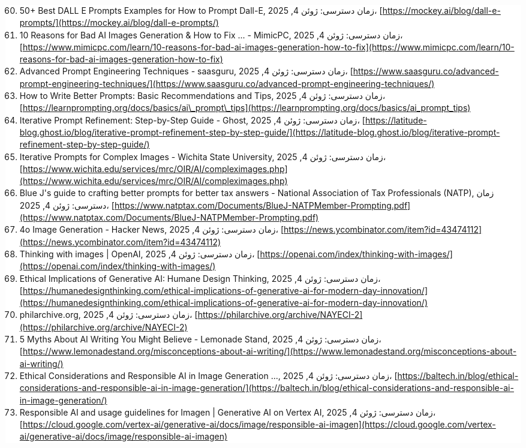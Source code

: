 60. 50+ Best DALL E Prompts Examples for How to Prompt Dall-E, زمان دسترسی: ژوئن 4, 2025، [https://mockey.ai/blog/dall-e-prompts/](https://mockey.ai/blog/dall-e-prompts/)  
61. 10 Reasons for Bad AI Images Generation & How to Fix ... \- MimicPC, زمان دسترسی: ژوئن 4, 2025، [https://www.mimicpc.com/learn/10-reasons-for-bad-ai-images-generation-how-to-fix](https://www.mimicpc.com/learn/10-reasons-for-bad-ai-images-generation-how-to-fix)  
62. Advanced Prompt Engineering Techniques \- saasguru, زمان دسترسی: ژوئن 4, 2025، [https://www.saasguru.co/advanced-prompt-engineering-techniques/](https://www.saasguru.co/advanced-prompt-engineering-techniques/)  
63. How to Write Better Prompts: Basic Recommendations and Tips, زمان دسترسی: ژوئن 4, 2025، [https://learnprompting.org/docs/basics/ai\_prompt\_tips](https://learnprompting.org/docs/basics/ai_prompt_tips)  
64. Iterative Prompt Refinement: Step-by-Step Guide \- Ghost, زمان دسترسی: ژوئن 4, 2025، [https://latitude-blog.ghost.io/blog/iterative-prompt-refinement-step-by-step-guide/](https://latitude-blog.ghost.io/blog/iterative-prompt-refinement-step-by-step-guide/)  
65. Iterative Prompts for Complex Images \- Wichita State University, زمان دسترسی: ژوئن 4, 2025، [https://www.wichita.edu/services/mrc/OIR/AI/compleximages.php](https://www.wichita.edu/services/mrc/OIR/AI/compleximages.php)  
66. Blue J's guide to crafting better prompts for better tax answers \- National Association of Tax Professionals (NATP), زمان دسترسی: ژوئن 4, 2025، [https://www.natptax.com/Documents/BlueJ-NATPMember-Prompting.pdf](https://www.natptax.com/Documents/BlueJ-NATPMember-Prompting.pdf)  
67. 4o Image Generation \- Hacker News, زمان دسترسی: ژوئن 4, 2025، [https://news.ycombinator.com/item?id=43474112](https://news.ycombinator.com/item?id=43474112)  
68. Thinking with images | OpenAI, زمان دسترسی: ژوئن 4, 2025، [https://openai.com/index/thinking-with-images/](https://openai.com/index/thinking-with-images/)  
69. Ethical Implications of Generative AI: Humane Design Thinking, زمان دسترسی: ژوئن 4, 2025، [https://humanedesignthinking.com/ethical-implications-of-generative-ai-for-modern-day-innovation/](https://humanedesignthinking.com/ethical-implications-of-generative-ai-for-modern-day-innovation/)  
70. philarchive.org, زمان دسترسی: ژوئن 4, 2025، [https://philarchive.org/archive/NAYECI-2](https://philarchive.org/archive/NAYECI-2)  
71. 5 Myths About AI Writing You Might Believe \- Lemonade Stand, زمان دسترسی: ژوئن 4, 2025، [https://www.lemonadestand.org/misconceptions-about-ai-writing/](https://www.lemonadestand.org/misconceptions-about-ai-writing/)  
72. Ethical Considerations and Responsible AI in Image Generation ..., زمان دسترسی: ژوئن 4, 2025، [https://baltech.in/blog/ethical-considerations-and-responsible-ai-in-image-generation/](https://baltech.in/blog/ethical-considerations-and-responsible-ai-in-image-generation/)  
73. Responsible AI and usage guidelines for Imagen | Generative AI on Vertex AI, زمان دسترسی: ژوئن 4, 2025، [https://cloud.google.com/vertex-ai/generative-ai/docs/image/responsible-ai-imagen](https://cloud.google.com/vertex-ai/generative-ai/docs/image/responsible-ai-imagen)
